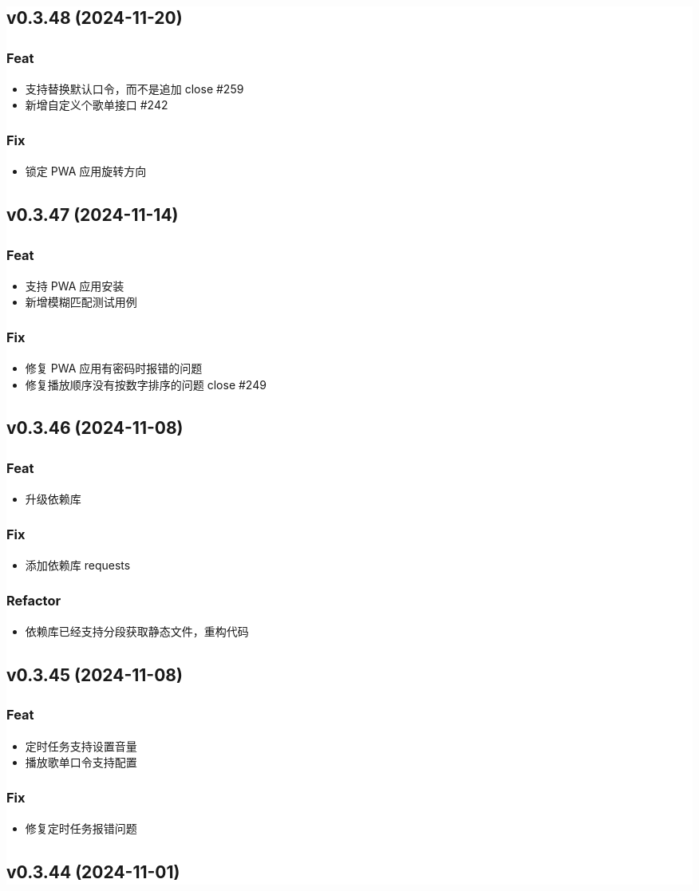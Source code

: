 ## v0.3.48 (2024-11-20)

### Feat

- 支持替换默认口令，而不是追加 close #259
- 新增自定义个歌单接口 #242

### Fix

- 锁定 PWA 应用旋转方向

## v0.3.47 (2024-11-14)

### Feat

- 支持 PWA 应用安装
- 新增模糊匹配测试用例

### Fix

- 修复 PWA 应用有密码时报错的问题
- 修复播放顺序没有按数字排序的问题 close #249

## v0.3.46 (2024-11-08)

### Feat

- 升级依赖库

### Fix

- 添加依赖库 requests

### Refactor

- 依赖库已经支持分段获取静态文件，重构代码

## v0.3.45 (2024-11-08)

### Feat

- 定时任务支持设置音量
- 播放歌单口令支持配置

### Fix

- 修复定时任务报错问题

## v0.3.44 (2024-11-01)
